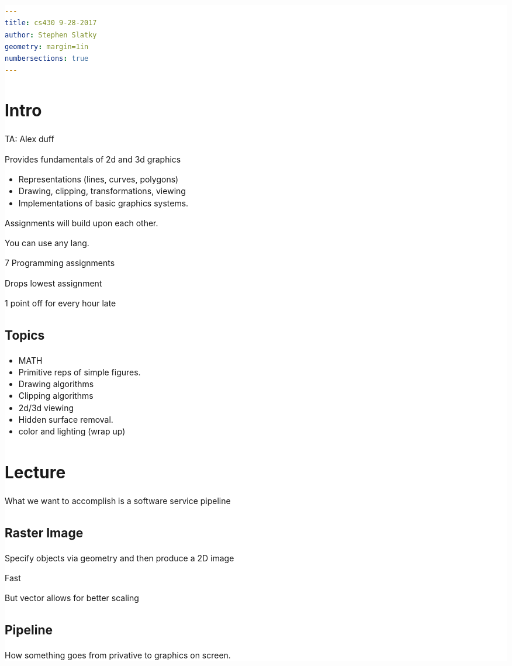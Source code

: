 ```yaml
---
title: cs430 9-28-2017
author: Stephen Slatky
geometry: margin=1in
numbersections: true
---
```

# Intro

TA: Alex duff

Provides fundamentals of 2d and 3d graphics
* Representations (lines, curves, polygons)
* Drawing, clipping, transformations, viewing
* Implementations of basic graphics systems. 

Assignments will build upon each other. 

You can use any lang. 

7 Programming assignments

Drops lowest assignment 

1 point off for every hour late

## Topics

* MATH 
* Primitive reps of simple figures. 
* Drawing algorithms
* Clipping algorithms 
* 2d/3d viewing
* Hidden surface removal. 
* color and lighting (wrap up) 


# Lecture

What we want to accomplish is a software service pipeline 

## Raster Image

Specify objects via geometry and then produce a 2D image

Fast

But vector allows for better scaling

## Pipeline

How something goes from privative to graphics on screen.  
